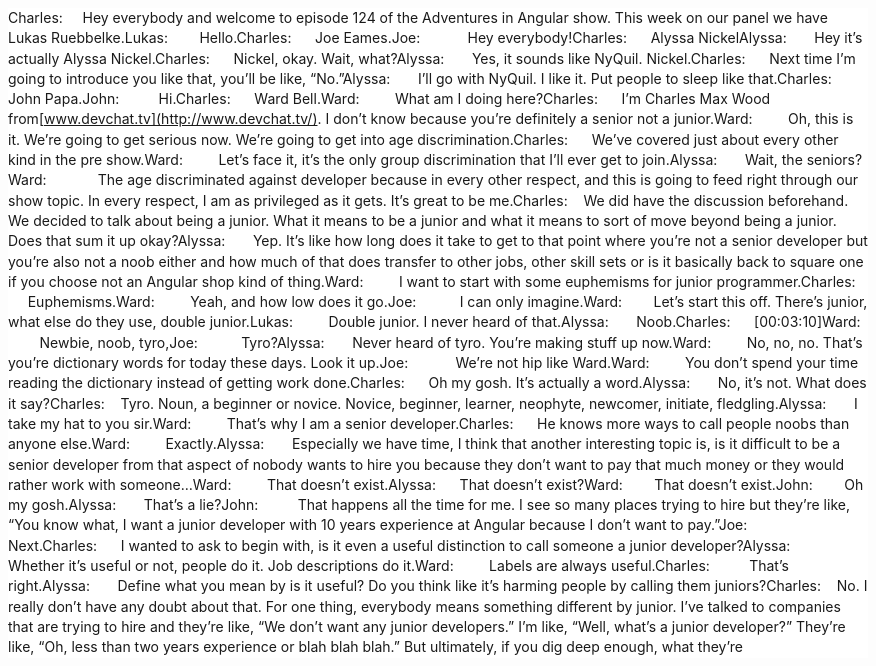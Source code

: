 Charles: &nbsp;&nbsp;&nbsp; Hey everybody and welcome to episode 124 of the Adventures in Angular show. This week on our panel we have Lukas Ruebbelke.Lukas: &nbsp;&nbsp;&nbsp;&nbsp;&nbsp;&nbsp; Hello.Charles: &nbsp;&nbsp;&nbsp;&nbsp; Joe Eames.Joe: &nbsp;&nbsp;&nbsp;&nbsp;&nbsp;&nbsp;&nbsp;&nbsp;&nbsp;&nbsp; Hey everybody!Charles: &nbsp;&nbsp;&nbsp;&nbsp; Alyssa NickelAlyssa: &nbsp;&nbsp;&nbsp;&nbsp;&nbsp; Hey it’s actually Alyssa Nickel.Charles: &nbsp;&nbsp;&nbsp;&nbsp; Nickel, okay. Wait, what?Alyssa: &nbsp;&nbsp;&nbsp;&nbsp;&nbsp; Yes, it sounds like NyQuil. Nickel.Charles: &nbsp;&nbsp;&nbsp;&nbsp; Next time I’m going to introduce you like that, you’ll be like, “No.”Alyssa: &nbsp;&nbsp;&nbsp;&nbsp;&nbsp; I’ll go with NyQuil. I like it. Put people to sleep like that.Charles: &nbsp;&nbsp;&nbsp;&nbsp; John Papa.John: &nbsp;&nbsp;&nbsp;&nbsp;&nbsp;&nbsp;&nbsp;&nbsp; Hi.Charles: &nbsp;&nbsp;&nbsp;&nbsp; Ward Bell.Ward: &nbsp;&nbsp;&nbsp;&nbsp;&nbsp;&nbsp;&nbsp; What am I doing here?Charles: &nbsp;&nbsp;&nbsp;&nbsp; I’m Charles Max Wood from[www.devchat.tv](http://www.devchat.tv/). I don’t know because you’re definitely a senior not a junior.Ward: &nbsp;&nbsp;&nbsp;&nbsp;&nbsp;&nbsp;&nbsp; Oh, this is it. We’re going to get serious now. We’re going to get into age discrimination.Charles: &nbsp;&nbsp;&nbsp;&nbsp; We’ve covered just about every other kind in the pre show.Ward: &nbsp;&nbsp;&nbsp;&nbsp;&nbsp;&nbsp;&nbsp; Let’s face it, it’s the only group discrimination that I’ll ever get to join.Alyssa: &nbsp;&nbsp;&nbsp;&nbsp;&nbsp; Wait, the seniors?Ward: &nbsp;&nbsp;&nbsp;&nbsp;&nbsp;&nbsp;&nbsp;&nbsp;&nbsp;&nbsp;&nbsp; The age discriminated against developer because in every other respect, and this is going to feed right through our show topic. In every respect, I am as privileged as it gets. It’s great to be me.Charles: &nbsp;&nbsp; We did have the discussion beforehand. We decided to talk about being a junior. What it means to be a junior and what it means to sort of move beyond being a junior. Does that sum it up okay?Alyssa: &nbsp;&nbsp;&nbsp;&nbsp;&nbsp; Yep. It’s like how long does it take to get to that point where you’re not a senior developer but you’re also not a noob either and how much of that does transfer to other jobs, other skill sets or is it basically back to square one if you choose not an Angular shop kind of thing.Ward: &nbsp;&nbsp;&nbsp;&nbsp;&nbsp;&nbsp;&nbsp; I want to start with some euphemisms for junior programmer.Charles: &nbsp;&nbsp;&nbsp;&nbsp; Euphemisms.Ward: &nbsp;&nbsp;&nbsp;&nbsp;&nbsp;&nbsp;&nbsp; Yeah, and how low does it go.Joe: &nbsp;&nbsp;&nbsp;&nbsp;&nbsp;&nbsp;&nbsp;&nbsp;&nbsp; I can only imagine.Ward: &nbsp;&nbsp;&nbsp;&nbsp;&nbsp;&nbsp; Let’s start this off. There’s junior, what else do they use, double junior.Lukas: &nbsp;&nbsp;&nbsp;&nbsp;&nbsp;&nbsp;&nbsp; Double junior. I never heard of that.Alyssa: &nbsp;&nbsp;&nbsp;&nbsp;&nbsp; Noob.Charles: &nbsp;&nbsp;&nbsp;&nbsp; [00:03:10]Ward: &nbsp;&nbsp;&nbsp;&nbsp;&nbsp;&nbsp;&nbsp; Newbie, noob, tyro,Joe: &nbsp;&nbsp;&nbsp;&nbsp;&nbsp;&nbsp;&nbsp;&nbsp;&nbsp; Tyro?Alyssa: &nbsp;&nbsp;&nbsp;&nbsp;&nbsp; Never heard of tyro. You’re making stuff up now.Ward: &nbsp;&nbsp;&nbsp;&nbsp;&nbsp;&nbsp;&nbsp; No, no, no. That’s you’re dictionary words for today these days. Look it up.Joe: &nbsp;&nbsp;&nbsp;&nbsp;&nbsp;&nbsp;&nbsp;&nbsp;&nbsp;&nbsp; We’re not hip like Ward.Ward: &nbsp;&nbsp;&nbsp;&nbsp;&nbsp;&nbsp;&nbsp; You don’t spend your time reading the dictionary instead of getting work done.Charles: &nbsp;&nbsp;&nbsp;&nbsp; Oh my gosh. It’s actually a word.Alyssa: &nbsp;&nbsp;&nbsp;&nbsp;&nbsp; No, it’s not. What does it say?Charles: &nbsp;&nbsp; Tyro. Noun, a beginner or novice. Novice, beginner, learner, neophyte, newcomer, initiate, fledgling.Alyssa: &nbsp;&nbsp;&nbsp;&nbsp;&nbsp; I take my hat to you sir.Ward: &nbsp;&nbsp;&nbsp;&nbsp;&nbsp;&nbsp;&nbsp; That’s why I am a senior developer.Charles: &nbsp;&nbsp;&nbsp;&nbsp; He knows more ways to call people noobs than anyone else.Ward: &nbsp;&nbsp;&nbsp;&nbsp;&nbsp;&nbsp;&nbsp; Exactly.Alyssa: &nbsp;&nbsp;&nbsp;&nbsp;&nbsp; Especially we have time, I think that another interesting topic is, is it difficult to be a senior developer from that aspect of nobody wants to hire you because they don’t want to pay that much money or they would rather work with someone…Ward: &nbsp;&nbsp;&nbsp;&nbsp;&nbsp;&nbsp;&nbsp; That doesn’t exist.Alyssa: &nbsp;&nbsp;&nbsp;&nbsp; That doesn’t exist?Ward: &nbsp;&nbsp;&nbsp;&nbsp;&nbsp;&nbsp; That doesn’t exist.John: &nbsp;&nbsp;&nbsp;&nbsp;&nbsp;&nbsp; Oh my gosh.Alyssa: &nbsp;&nbsp;&nbsp;&nbsp;&nbsp; That’s a lie?John: &nbsp;&nbsp;&nbsp;&nbsp;&nbsp;&nbsp;&nbsp;&nbsp; That happens all the time for me. I see so many places trying to hire but they’re like, “You know what, I want a junior developer with 10 years experience at Angular because I don’t want to pay.”Joe: &nbsp;&nbsp;&nbsp;&nbsp;&nbsp;&nbsp;&nbsp;&nbsp;&nbsp;&nbsp;&nbsp;&nbsp;&nbsp;&nbsp; Next.Charles: &nbsp;&nbsp;&nbsp;&nbsp; I wanted to ask to begin with, is it even a useful distinction to call someone a junior developer?Alyssa: &nbsp;&nbsp;&nbsp;&nbsp;&nbsp; Whether it’s useful or not, people do it. Job descriptions do it.Ward: &nbsp;&nbsp;&nbsp;&nbsp;&nbsp;&nbsp;&nbsp; Labels are always useful.Charles: &nbsp;&nbsp;&nbsp;&nbsp;&nbsp;&nbsp;&nbsp;&nbsp; That’s right.Alyssa: &nbsp;&nbsp;&nbsp;&nbsp;&nbsp; Define what you mean by is it useful? Do you think like it’s harming people by calling them juniors?Charles: &nbsp;&nbsp; No. I really don’t have any doubt about that. For one thing, everybody means something different by junior. I’ve talked to companies that are trying to hire and they’re like, “We don’t want any junior developers.” I’m like, “Well, what’s a junior developer?” They’re like, “Oh, less than two years experience or blah blah blah.” But ultimately, if you dig deep enough, what they’re
